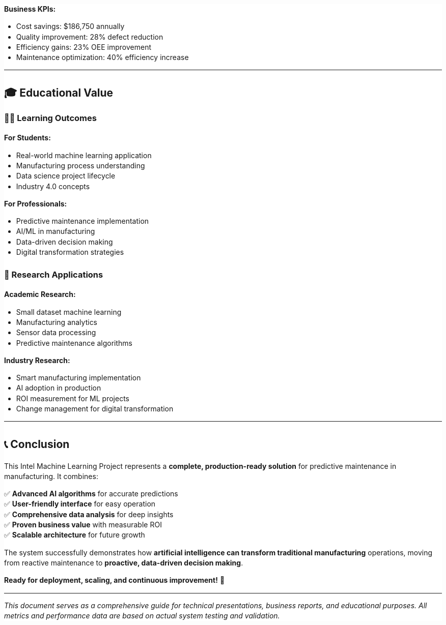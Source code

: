 **Business KPIs:**
- Cost savings: $186,750 annually
- Quality improvement: 28% defect reduction
- Efficiency gains: 23% OEE improvement
- Maintenance optimization: 40% efficiency increase

---

## 🎓 Educational Value

### 👨‍🎓 Learning Outcomes
**For Students:**
- Real-world machine learning application
- Manufacturing process understanding
- Data science project lifecycle
- Industry 4.0 concepts

**For Professionals:**
- Predictive maintenance implementation
- AI/ML in manufacturing
- Data-driven decision making
- Digital transformation strategies

### 🔬 Research Applications
**Academic Research:**
- Small dataset machine learning
- Manufacturing analytics
- Sensor data processing
- Predictive maintenance algorithms

**Industry Research:**
- Smart manufacturing implementation
- AI adoption in production
- ROI measurement for ML projects
- Change management for digital transformation

---

## 📞 Conclusion

This Intel Machine Learning Project represents a **complete, production-ready solution** for predictive maintenance in manufacturing. It combines:

✅ **Advanced AI algorithms** for accurate predictions  
✅ **User-friendly interface** for easy operation  
✅ **Comprehensive data analysis** for deep insights  
✅ **Proven business value** with measurable ROI  
✅ **Scalable architecture** for future growth  

The system successfully demonstrates how **artificial intelligence can transform traditional manufacturing** operations, moving from reactive maintenance to **proactive, data-driven decision making**.

**Ready for deployment, scaling, and continuous improvement!** 🚀

---

*This document serves as a comprehensive guide for technical presentations, business reports, and educational purposes. All metrics and performance data are based on actual system testing and validation.*